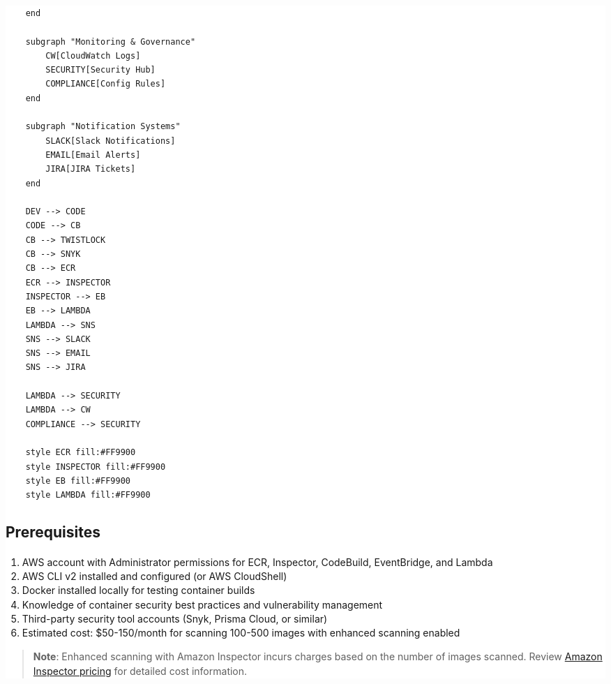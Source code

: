 ```mermaid
    end
    
    subgraph "Monitoring & Governance"
        CW[CloudWatch Logs]
        SECURITY[Security Hub]
        COMPLIANCE[Config Rules]
    end
    
    subgraph "Notification Systems"
        SLACK[Slack Notifications]
        EMAIL[Email Alerts]
        JIRA[JIRA Tickets]
    end
    
    DEV --> CODE
    CODE --> CB
    CB --> TWISTLOCK
    CB --> SNYK
    CB --> ECR
    ECR --> INSPECTOR
    INSPECTOR --> EB
    EB --> LAMBDA
    LAMBDA --> SNS
    SNS --> SLACK
    SNS --> EMAIL
    SNS --> JIRA
    
    LAMBDA --> SECURITY
    LAMBDA --> CW
    COMPLIANCE --> SECURITY
    
    style ECR fill:#FF9900
    style INSPECTOR fill:#FF9900
    style EB fill:#FF9900
    style LAMBDA fill:#FF9900
```

## Prerequisites

1. AWS account with Administrator permissions for ECR, Inspector, CodeBuild, EventBridge, and Lambda
2. AWS CLI v2 installed and configured (or AWS CloudShell)
3. Docker installed locally for testing container builds
4. Knowledge of container security best practices and vulnerability management
5. Third-party security tool accounts (Snyk, Prisma Cloud, or similar)
6. Estimated cost: $50-150/month for scanning 100-500 images with enhanced scanning enabled

> **Note**: Enhanced scanning with Amazon Inspector incurs charges based on the number of images scanned. Review [Amazon Inspector pricing](https://aws.amazon.com/inspector/pricing/) for detailed cost information.
